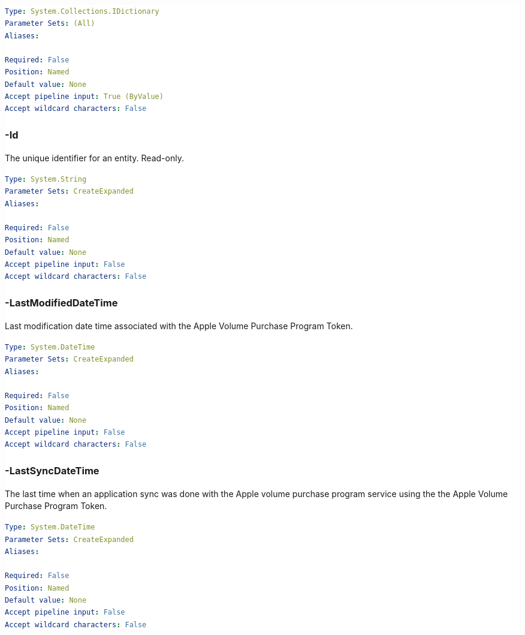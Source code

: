 ```yaml
Type: System.Collections.IDictionary
Parameter Sets: (All)
Aliases:

Required: False
Position: Named
Default value: None
Accept pipeline input: True (ByValue)
Accept wildcard characters: False
```

### -Id
The unique identifier for an entity.
Read-only.

```yaml
Type: System.String
Parameter Sets: CreateExpanded
Aliases:

Required: False
Position: Named
Default value: None
Accept pipeline input: False
Accept wildcard characters: False
```

### -LastModifiedDateTime
Last modification date time associated with the Apple Volume Purchase Program Token.

```yaml
Type: System.DateTime
Parameter Sets: CreateExpanded
Aliases:

Required: False
Position: Named
Default value: None
Accept pipeline input: False
Accept wildcard characters: False
```

### -LastSyncDateTime
The last time when an application sync was done with the Apple volume purchase program service using the the Apple Volume Purchase Program Token.

```yaml
Type: System.DateTime
Parameter Sets: CreateExpanded
Aliases:

Required: False
Position: Named
Default value: None
Accept pipeline input: False
Accept wildcard characters: False
```

